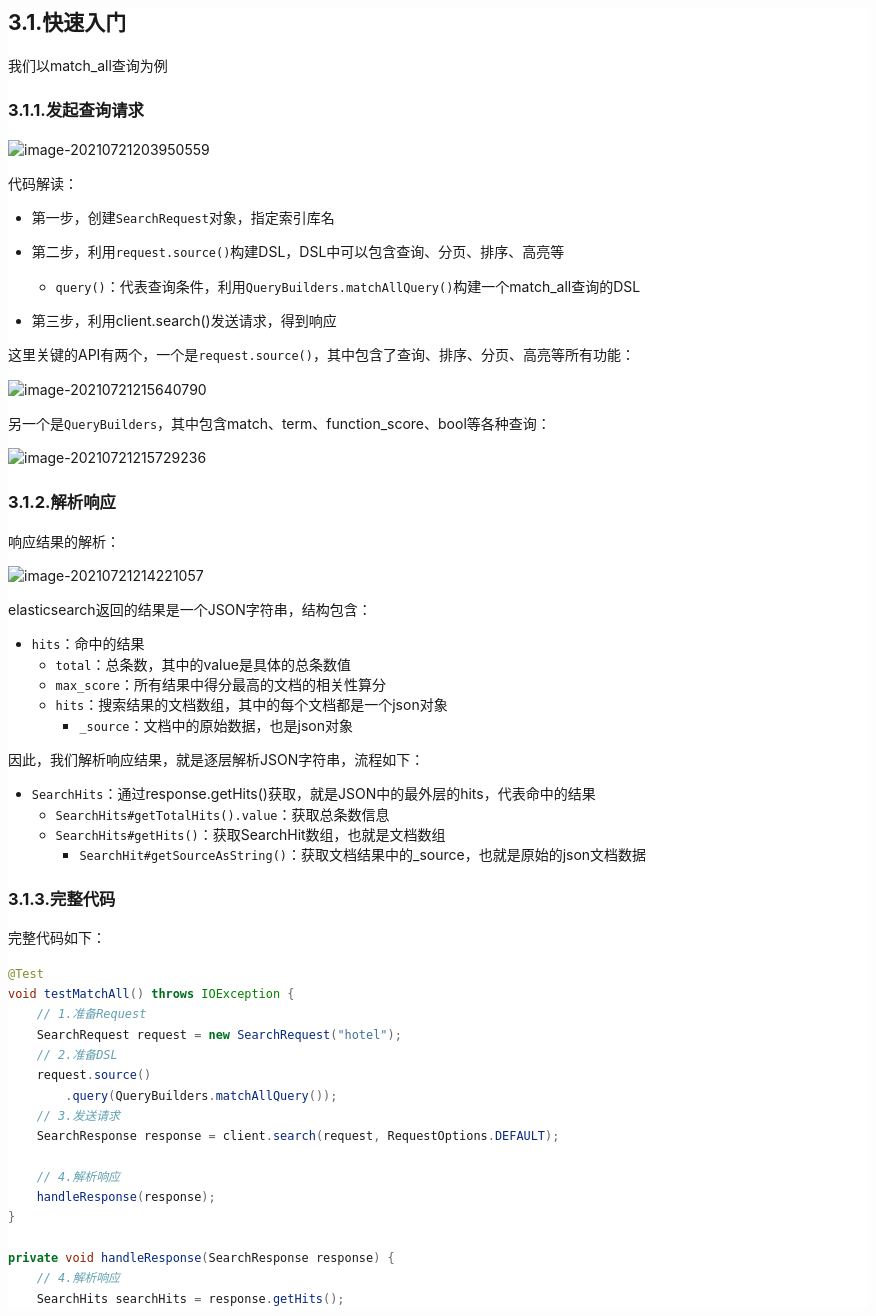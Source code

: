 ## 3.1.快速入门

我们以match\_all查询为例

### 3.1.1.发起查询请求

![image-20210721203950559](https://hackwu-images-1305994922.cos.ap-nanjing.myqcloud.com/images/image-20210721203950559.png)

代码解读：

*   第一步，创建`SearchRequest`对象，指定索引库名

*   第二步，利用`request.source()`构建DSL，DSL中可以包含查询、分页、排序、高亮等
    *   `query()`：代表查询条件，利用`QueryBuilders.matchAllQuery()`构建一个match\_all查询的DSL

*   第三步，利用client.search()发送请求，得到响应

这里关键的API有两个，一个是`request.source()`，其中包含了查询、排序、分页、高亮等所有功能：

![image-20210721215640790](https://hackwu-images-1305994922.cos.ap-nanjing.myqcloud.com/images/image-20210721215640790.png)

另一个是`QueryBuilders`，其中包含match、term、function\_score、bool等各种查询：

![image-20210721215729236](https://hackwu-images-1305994922.cos.ap-nanjing.myqcloud.com/images/image-20210721215729236.png)

### 3.1.2.解析响应

响应结果的解析：

![image-20210721214221057](https://hackwu-images-1305994922.cos.ap-nanjing.myqcloud.com/images/image-20210721214221057.png)

elasticsearch返回的结果是一个JSON字符串，结构包含：

*   `hits`：命中的结果
    *   `total`：总条数，其中的value是具体的总条数值
    *   `max_score`：所有结果中得分最高的文档的相关性算分
    *   `hits`：搜索结果的文档数组，其中的每个文档都是一个json对象
        *   `_source`：文档中的原始数据，也是json对象

因此，我们解析响应结果，就是逐层解析JSON字符串，流程如下：

*   `SearchHits`：通过response.getHits()获取，就是JSON中的最外层的hits，代表命中的结果
    *   `SearchHits#getTotalHits().value`：获取总条数信息
    *   `SearchHits#getHits()`：获取SearchHit数组，也就是文档数组
        *   `SearchHit#getSourceAsString()`：获取文档结果中的\_source，也就是原始的json文档数据

### 3.1.3.完整代码

完整代码如下：

```java
@Test
void testMatchAll() throws IOException {
    // 1.准备Request
    SearchRequest request = new SearchRequest("hotel");
    // 2.准备DSL
    request.source()
        .query(QueryBuilders.matchAllQuery());
    // 3.发送请求
    SearchResponse response = client.search(request, RequestOptions.DEFAULT);

    // 4.解析响应
    handleResponse(response);
}

private void handleResponse(SearchResponse response) {
    // 4.解析响应
    SearchHits searchHits = response.getHits();
```